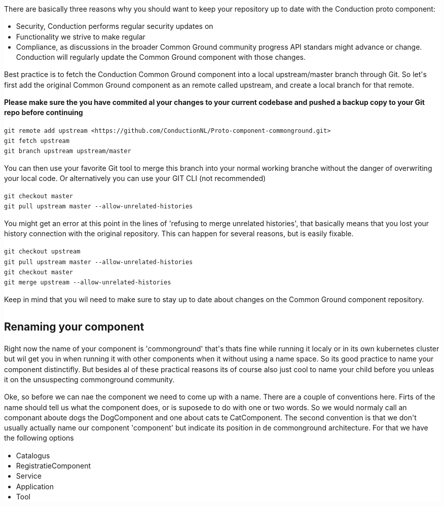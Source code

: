 There are basically three reasons why you should want to keep your repository up to date with the Conduction proto component:

* Security, Conduction performs regular security updates on 
* Functionality we strive to make regular 
* Compliance, as discussions in the broader Common Ground community progress API standars might advance or change. Conduction will regularly update the Common Ground component with those changes. 

Best practice is to fetch the Conduction Common Ground component into a local upstream/master branch through Git. So let's first add the original Common Ground component as an remote called upstream, and create a local branch for that remote.  

__Please make sure the you have commited al your changes to your current codebase and pushed a backup copy to your Git repo before continuing__

```CLI
git remote add upstream <https://github.com/ConductionNL/Proto-component-commonground.git>
git fetch upstream
git branch upstream upstream/master
```

You can then use your favorite Git tool to merge this branch into your normal working branche without the danger of overwriting your local code. Or alternatively you can use your GIT CLI (not  recommended)

```CLI
git checkout master
git pull upstream master --allow-unrelated-histories
```

You might get an error at this point in the lines of 'refusing to merge unrelated histories', that basically means that you lost your history connection with the original repository. This can happen for several reasons, but is easily fixable.

```CLI
git checkout upstream
git pull upstream master --allow-unrelated-histories
git checkout master
git merge upstream --allow-unrelated-histories
``` 

Keep in mind that you wil need to make sure to stay up to date about changes on the Common Ground component repository.

## Renaming your component
Right now the name of your component is 'commonground' that's thats fine while running it localy or in its own kubernetes cluster but wil get you in when running it with other components when it without using a name space. So its good practice to name your component distinctifly. But besides al of these practical reasons its of course also just cool to name your child before you unleas it on the unsuspecting commonground community.

Oke, so before we can nae the component we need to come up with a name. There are a couple of conventions here. Firts of the name should tell us what the component does, or is suposede to do with one or two words. So we would normaly call an componant aboute dogs the DogComponent and one about cats te CatComponent. The second convention is that we don't usually actually name our component 'component' but indicate its position in de commonground architecture. For that we have the following options
* Catalogus
* RegistratieComponent
* Service
* Application
* Tool
